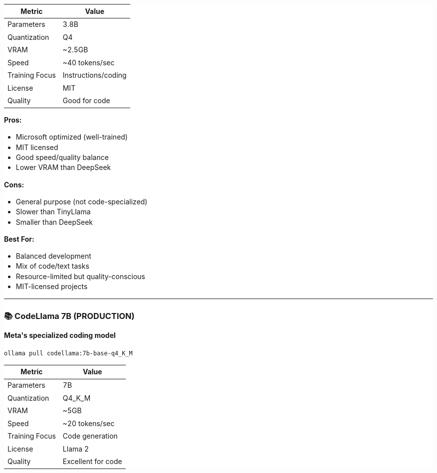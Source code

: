 | Metric | Value |
|--------|-------|
| Parameters | 3.8B |
| Quantization | Q4 |
| VRAM | ~2.5GB |
| Speed | ~40 tokens/sec |
| Training Focus | Instructions/coding |
| License | MIT |
| Quality | Good for code |

**Pros:**
- Microsoft optimized (well-trained)
- MIT licensed
- Good speed/quality balance
- Lower VRAM than DeepSeek

**Cons:**
- General purpose (not code-specialized)
- Slower than TinyLlama
- Smaller than DeepSeek

**Best For:**
- Balanced development
- Mix of code/text tasks
- Resource-limited but quality-conscious
- MIT-licensed projects

---

### 📚 CodeLlama 7B (PRODUCTION)

**Meta's specialized coding model**

```bash
ollama pull codellama:7b-base-q4_K_M
```

| Metric | Value |
|--------|-------|
| Parameters | 7B |
| Quantization | Q4_K_M |
| VRAM | ~5GB |
| Speed | ~20 tokens/sec |
| Training Focus | Code generation |
| License | Llama 2 |
| Quality | Excellent for code |

